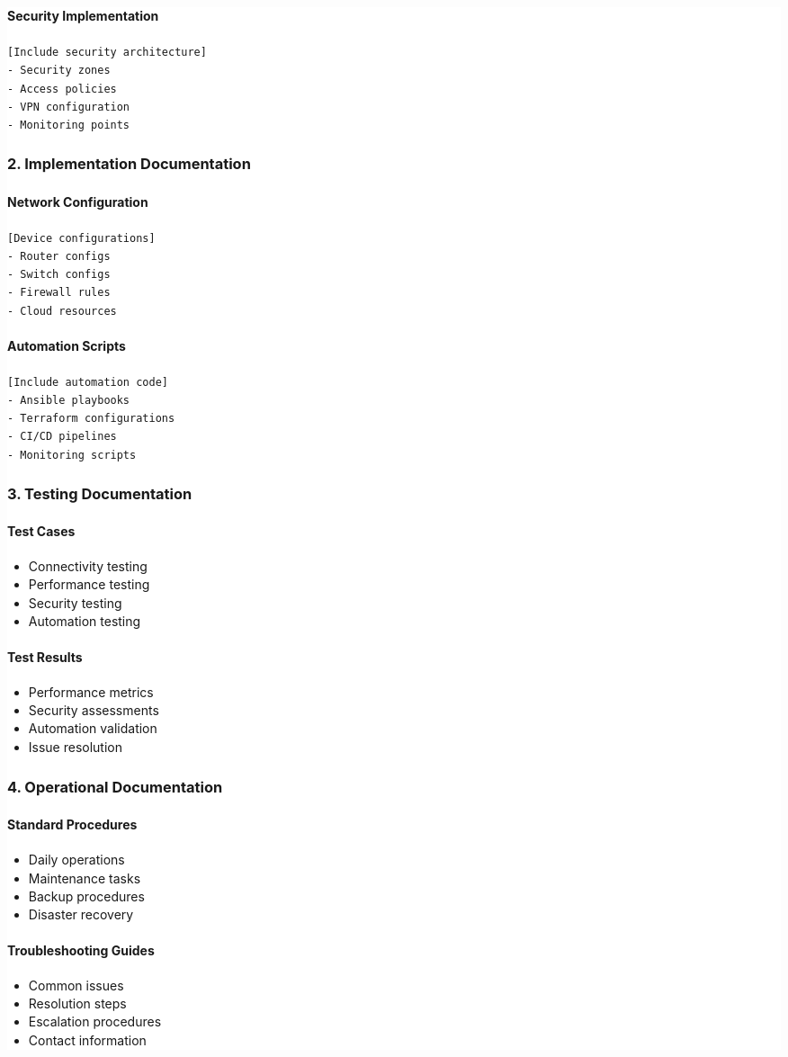 #### Security Implementation
```
[Include security architecture]
- Security zones
- Access policies
- VPN configuration
- Monitoring points
```

### 2. Implementation Documentation

#### Network Configuration
```
[Device configurations]
- Router configs
- Switch configs
- Firewall rules
- Cloud resources
```

#### Automation Scripts
```
[Include automation code]
- Ansible playbooks
- Terraform configurations
- CI/CD pipelines
- Monitoring scripts
```

### 3. Testing Documentation

#### Test Cases
- Connectivity testing
- Performance testing
- Security testing
- Automation testing

#### Test Results
- Performance metrics
- Security assessments
- Automation validation
- Issue resolution

### 4. Operational Documentation

#### Standard Procedures
- Daily operations
- Maintenance tasks
- Backup procedures
- Disaster recovery

#### Troubleshooting Guides
- Common issues
- Resolution steps
- Escalation procedures
- Contact information
